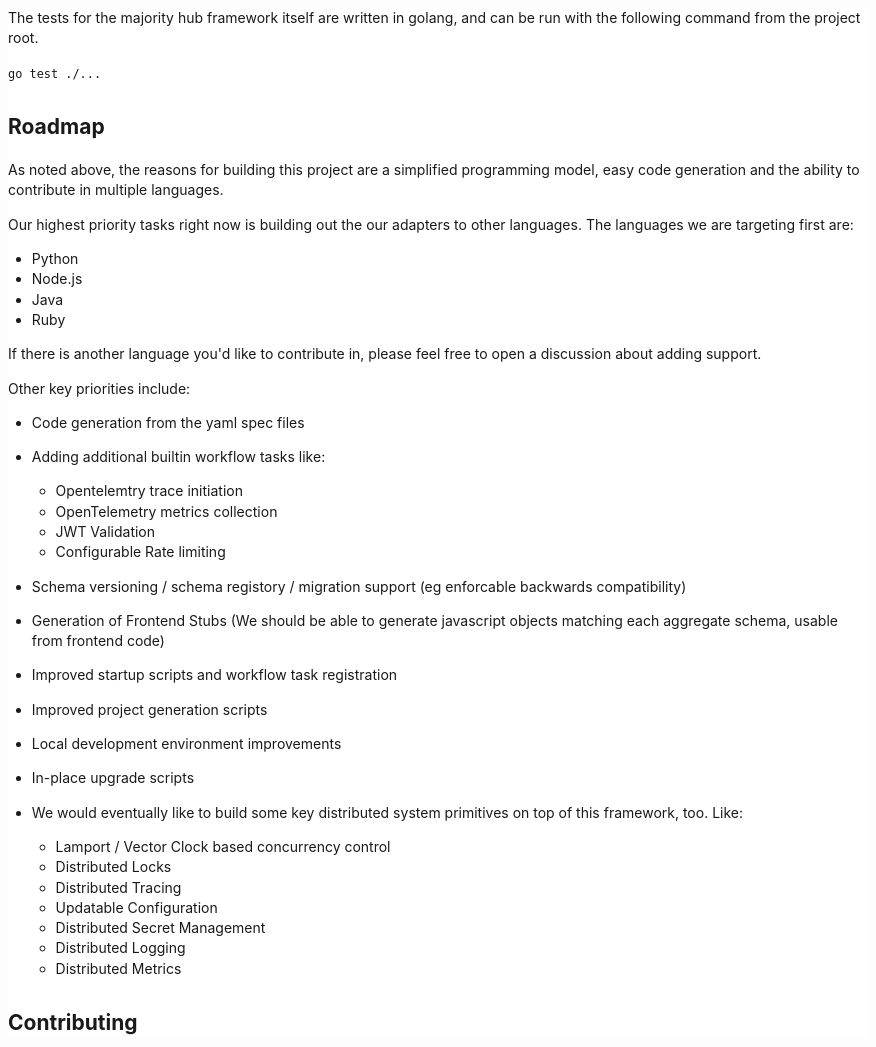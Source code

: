 The tests for the majority hub framework itself are written in 
golang, and can be run with the following command from the project
root. 

```bash
go test ./...
```

## Roadmap

As noted above, the reasons for building this project are
a simplified programming model, easy code generation
and the ability to contribute in multiple languages. 

Our highest priority tasks right now is building out the 
our adapters to other languages. The languages we are
targeting first are:

- Python
- Node.js
- Java
- Ruby

If there is another language you'd like to contribute in, 
please feel free to open a discussion about adding support. 

Other key priorities include: 
- Code generation from the yaml spec files
- Adding additional builtin workflow tasks like:
    - Opentelemtry trace initiation
    - OpenTelemetry metrics collection
    - JWT Validation
    - Configurable Rate limiting
- Schema versioning / schema registory / migration support (eg enforcable backwards compatibility)
- Generation of Frontend Stubs (We should be able to generate javascript objects matching each aggregate schema, usable from frontend code)
- Improved startup scripts and workflow task registration
- Improved project generation scripts
- Local development environment improvements
- In-place upgrade scripts


- We would eventually like to build some key distributed system primitives on top of this framework, too. Like: 
    - Lamport / Vector Clock based concurrency control
    - Distributed Locks
    - Distributed Tracing
    - Updatable Configuration
    - Distributed Secret Management
    - Distributed Logging
    - Distributed Metrics
    

## Contributing

